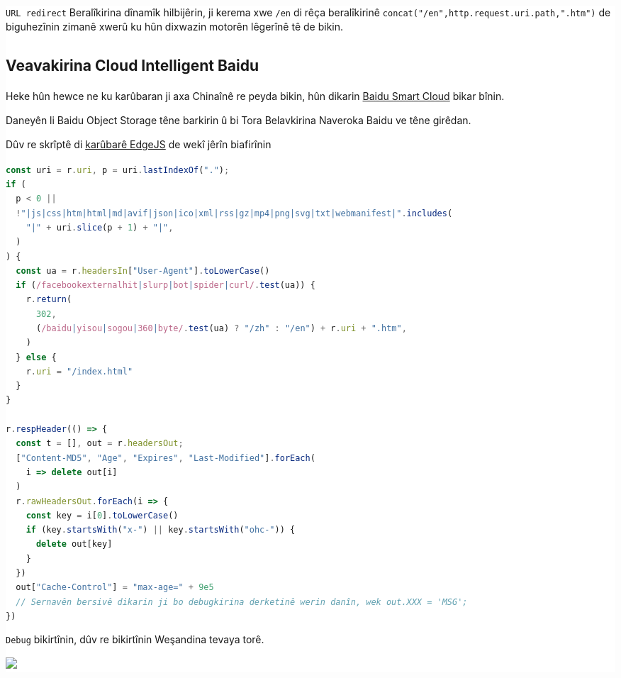 `URL redirect` Beralîkirina dînamîk hilbijêrin, ji kerema xwe `/en` di rêça beralîkirinê `concat("/en",http.request.uri.path,".htm")` de biguhezînin zimanê xwerû ku hûn dixwazin motorên lêgerînê tê de bikin.

## Veavakirina Cloud Intelligent Baidu

Heke hûn hewce ne ku karûbaran ji axa Chinaînê re peyda bikin, hûn dikarin [Baidu Smart Cloud](//cloud.baidu.com) bikar bînin.

Daneyên li Baidu Object Storage têne barkirin û bi Tora Belavkirina Naveroka Baidu ve têne girêdan.

Dûv re skrîptê di [karûbarê EdgeJS](//console.bce.baidu.com/cdn/#/cdn/ejs/list) de wekî jêrîn biafirînin

```js
const uri = r.uri, p = uri.lastIndexOf(".");
if (
  p < 0 ||
  !"|js|css|htm|html|md|avif|json|ico|xml|rss|gz|mp4|png|svg|txt|webmanifest|".includes(
    "|" + uri.slice(p + 1) + "|",
  )
) {
  const ua = r.headersIn["User-Agent"].toLowerCase()
  if (/facebookexternalhit|slurp|bot|spider|curl/.test(ua)) {
    r.return(
      302,
      (/baidu|yisou|sogou|360|byte/.test(ua) ? "/zh" : "/en") + r.uri + ".htm",
    )
  } else {
    r.uri = "/index.html"
  }
}

r.respHeader(() => {
  const t = [], out = r.headersOut;
  ["Content-MD5", "Age", "Expires", "Last-Modified"].forEach(
    i => delete out[i]
  )
  r.rawHeadersOut.forEach(i => {
    const key = i[0].toLowerCase()
    if (key.startsWith("x-") || key.startsWith("ohc-")) {
      delete out[key]
    }
  })
  out["Cache-Control"] = "max-age=" + 9e5
  // Sernavên bersivê dikarin ji bo debugkirina derketinê werin danîn, wek out.XXX = 'MSG';
})
```

`Debug` bikirtînin, dûv re bikirtînin Weşandina tevaya torê.

![](//p.3ti.site/1725437754.avif)
